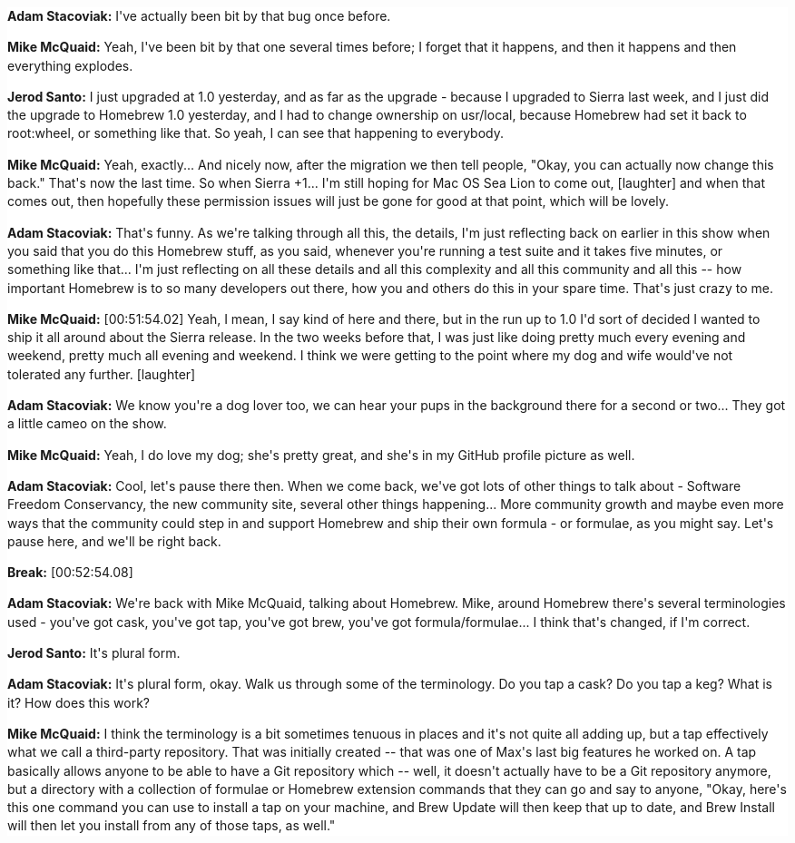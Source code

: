 **Adam Stacoviak:** I've actually been bit by that bug once before.

**Mike McQuaid:** Yeah, I've been bit by that one several times before; I forget that it happens, and then it happens and then everything explodes.

**Jerod Santo:** I just upgraded at 1.0 yesterday, and as far as the upgrade - because I upgraded to Sierra last week, and I just did the upgrade to Homebrew 1.0 yesterday, and I had to change ownership on usr/local, because Homebrew had set it back to root:wheel, or something like that. So yeah, I can see that happening to everybody.

**Mike McQuaid:** Yeah, exactly... And nicely now, after the migration we then tell people, "Okay, you can actually now change this back." That's now the last time. So when Sierra +1... I'm still hoping for Mac OS Sea Lion to come out, \[laughter\] and when that comes out, then hopefully these permission issues will just be gone for good at that point, which will be lovely.

**Adam Stacoviak:** That's funny. As we're talking through all this, the details, I'm just reflecting back on earlier in this show when you said that you do this Homebrew stuff, as you said, whenever you're running a test suite and it takes five minutes, or something like that... I'm just reflecting on all these details and all this complexity and all this community and all this -- how important Homebrew is to so many developers out there, how you and others do this in your spare time. That's just crazy to me.

**Mike McQuaid:** \[00:51:54.02\] Yeah, I mean, I say kind of here and there, but in the run up to 1.0 I'd sort of decided I wanted to ship it all around about the Sierra release. In the two weeks before that, I was just like doing pretty much every evening and weekend, pretty much all evening and weekend. I think we were getting to the point where my dog and wife would've not tolerated any further. \[laughter\]

**Adam Stacoviak:** We know you're a dog lover too, we can hear your pups in the background there for a second or two... They got a little cameo on the show.

**Mike McQuaid:** Yeah, I do love my dog; she's pretty great, and she's in my GitHub profile picture as well.

**Adam Stacoviak:** Cool, let's pause there then. When we come back, we've got lots of other things to talk about - Software Freedom Conservancy, the new community site, several other things happening... More community growth and maybe even more ways that the community could step in and support Homebrew and ship their own formula - or formulae, as you might say. Let's pause here, and we'll be right back.

**Break:** \[00:52:54.08\]

**Adam Stacoviak:** We're back with Mike McQuaid, talking about Homebrew. Mike, around Homebrew there's several terminologies used - you've got cask, you've got tap, you've got brew, you've got formula/formulae... I think that's changed, if I'm correct.

**Jerod Santo:** It's plural form.

**Adam Stacoviak:** It's plural form, okay. Walk us through some of the terminology. Do you tap a cask? Do you tap a keg? What is it? How does this work?

**Mike McQuaid:** I think the terminology is a bit sometimes tenuous in places and it's not quite all adding up, but a tap effectively what we call a third-party repository. That was initially created -- that was one of Max's last big features he worked on. A tap basically allows anyone to be able to have a Git repository which -- well, it doesn't actually have to be a Git repository anymore, but a directory with a collection of formulae or Homebrew extension commands that they can go and say to anyone, "Okay, here's this one command you can use to install a tap on your machine, and Brew Update will then keep that up to date, and Brew Install will then let you install from any of those taps, as well."
